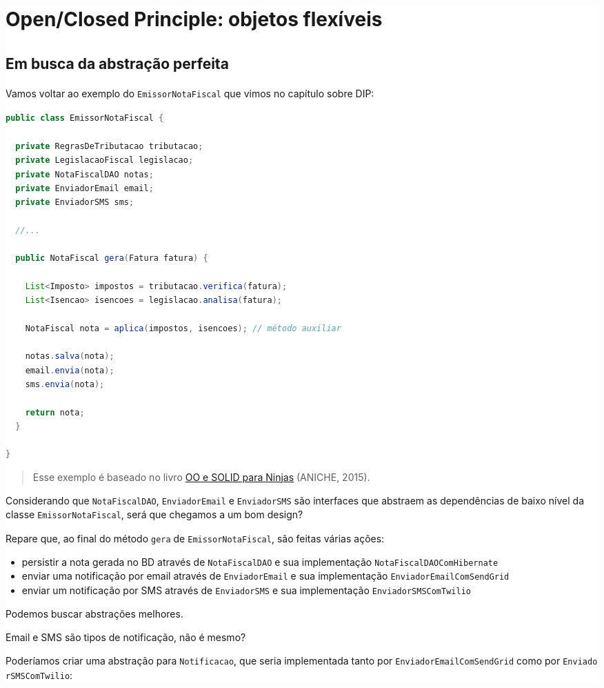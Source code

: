 # Open/Closed Principle: objetos flexíveis

## Em busca da abstração perfeita

Vamos voltar ao exemplo do `EmissorNotaFiscal` que vimos no capítulo sobre DIP:

```java
public class EmissorNotaFiscal {

  private RegrasDeTributacao tributacao;
  private LegislacaoFiscal legislacao;
  private NotaFiscalDAO notas;
  private EnviadorEmail email;
  private EnviadorSMS sms;

  //...

  public NotaFiscal gera(Fatura fatura) {

    List<Imposto> impostos = tributacao.verifica(fatura);
    List<Isencao> isencoes = legislacao.analisa(fatura);

    NotaFiscal nota = aplica(impostos, isencoes); // método auxiliar

    notas.salva(nota);
    email.envia(nota);
    sms.envia(nota);

    return nota;
  }

}
```

> Esse exemplo é baseado no livro [OO e SOLID para Ninjas](https://www.casadocodigo.com.br/products/livro-oo-solid) (ANICHE, 2015).

Considerando que `NotaFiscalDAO`, `EnviadorEmail` e `EnviadorSMS` são interfaces que abstraem as dependências de baixo nível da classe `EmissorNotaFiscal`, será que chegamos a um bom design?

Repare que, ao final do método `gera` de `EmissorNotaFiscal`, são feitas várias ações:

- persistir a nota gerada no BD através de `NotaFiscalDAO` e sua implementação `NotaFiscalDAOComHibernate`
- enviar uma notificação por email através de `EnviadorEmail` e sua implementação `EnviadorEmailComSendGrid`
- enviar um notificação por SMS através de `EnviadorSMS` e sua implementação `EnviadorSMSComTwilio`

Podemos buscar abstrações melhores.

Email e SMS são tipos de notificação, não é mesmo?

Poderíamos criar uma abstração para `Notificacao`, que seria implementada tanto por `EnviadorEmailComSendGrid` como por `EnviadorSMSComTwilio`:
